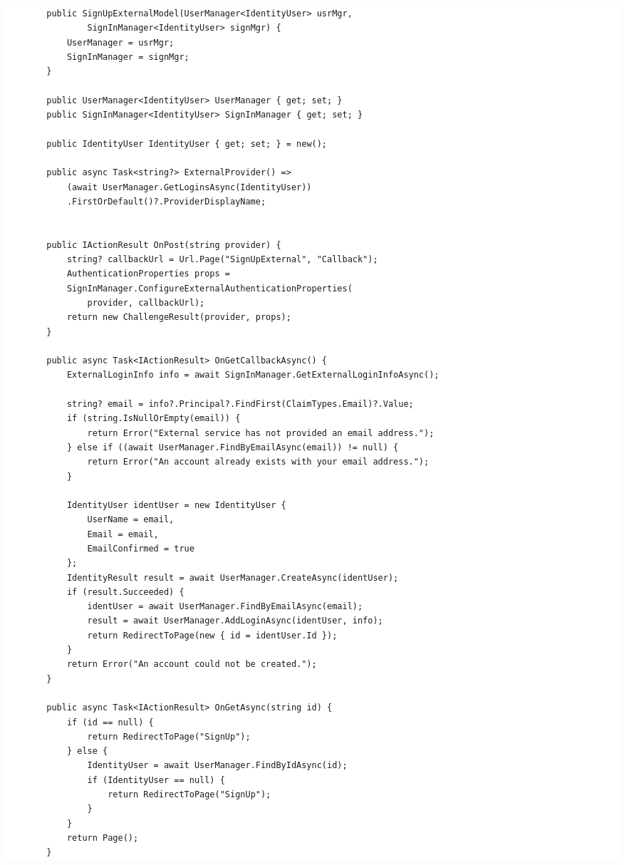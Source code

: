             public SignUpExternalModel(UserManager<IdentityUser> usrMgr,
                    SignInManager<IdentityUser> signMgr) {
                UserManager = usrMgr;
                SignInManager = signMgr;
            }

            public UserManager<IdentityUser> UserManager { get; set; }
            public SignInManager<IdentityUser> SignInManager { get; set; }

            public IdentityUser IdentityUser { get; set; } = new();

            public async Task<string?> ExternalProvider() =>
                (await UserManager.GetLoginsAsync(IdentityUser))
                .FirstOrDefault()?.ProviderDisplayName;


            public IActionResult OnPost(string provider) {
                string? callbackUrl = Url.Page("SignUpExternal", "Callback");
                AuthenticationProperties props =
                SignInManager.ConfigureExternalAuthenticationProperties(
                    provider, callbackUrl);
                return new ChallengeResult(provider, props);
            }

            public async Task<IActionResult> OnGetCallbackAsync() {
                ExternalLoginInfo info = await SignInManager.GetExternalLoginInfoAsync();

                string? email = info?.Principal?.FindFirst(ClaimTypes.Email)?.Value;
                if (string.IsNullOrEmpty(email)) {
                    return Error("External service has not provided an email address.");
                } else if ((await UserManager.FindByEmailAsync(email)) != null) {
                    return Error("An account already exists with your email address.");
                }

                IdentityUser identUser = new IdentityUser {
                    UserName = email,
                    Email = email,
                    EmailConfirmed = true
                };
                IdentityResult result = await UserManager.CreateAsync(identUser);
                if (result.Succeeded) {
                    identUser = await UserManager.FindByEmailAsync(email);
                    result = await UserManager.AddLoginAsync(identUser, info);
                    return RedirectToPage(new { id = identUser.Id });
                }
                return Error("An account could not be created.");
            }

            public async Task<IActionResult> OnGetAsync(string id) {
                if (id == null) {
                    return RedirectToPage("SignUp");
                } else {
                    IdentityUser = await UserManager.FindByIdAsync(id);
                    if (IdentityUser == null) {
                        return RedirectToPage("SignUp");
                    }
                }
                return Page();
            }

